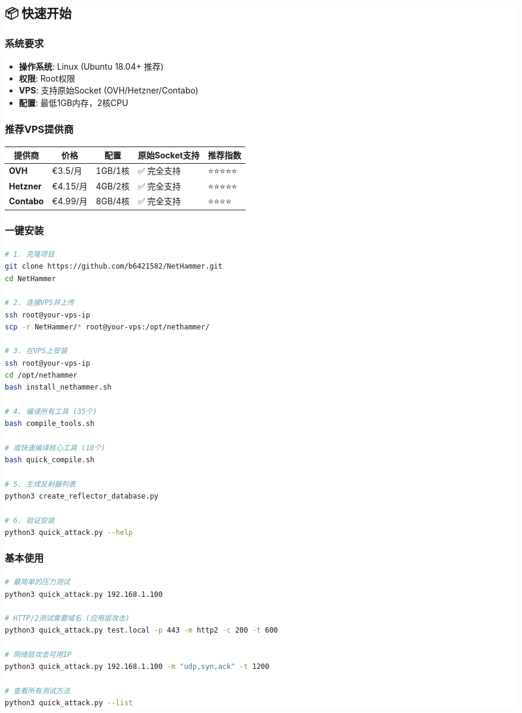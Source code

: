 
## 📦 快速开始

### 系统要求

- **操作系统**: Linux (Ubuntu 18.04+ 推荐)
- **权限**: Root权限
- **VPS**: 支持原始Socket (OVH/Hetzner/Contabo)
- **配置**: 最低1GB内存，2核CPU

### 推荐VPS提供商

| 提供商 | 价格 | 配置 | 原始Socket支持 | 推荐指数 |
|--------|------|------|----------------|----------|
| **OVH** | €3.5/月 | 1GB/1核 | ✅ 完全支持 | ⭐⭐⭐⭐⭐ |
| **Hetzner** | €4.15/月 | 4GB/2核 | ✅ 完全支持 | ⭐⭐⭐⭐⭐ |
| **Contabo** | €4.99/月 | 8GB/4核 | ✅ 完全支持 | ⭐⭐⭐⭐ |

### 一键安装

```bash
# 1. 克隆项目
git clone https://github.com/b6421582/NetHammer.git
cd NetHammer

# 2. 连接VPS并上传
ssh root@your-vps-ip
scp -r NetHammer/* root@your-vps:/opt/nethammer/

# 3. 在VPS上安装
ssh root@your-vps-ip
cd /opt/nethammer
bash install_nethammer.sh

# 4. 编译所有工具 (35个)
bash compile_tools.sh

# 或快速编译核心工具 (10个)
bash quick_compile.sh

# 5. 生成反射器列表
python3 create_reflector_database.py

# 6. 验证安装
python3 quick_attack.py --help
```

### 基本使用

```bash
# 最简单的压力测试
python3 quick_attack.py 192.168.1.100

# HTTP/2测试需要域名 (应用层攻击)
python3 quick_attack.py test.local -p 443 -m http2 -c 200 -t 600

# 网络层攻击可用IP
python3 quick_attack.py 192.168.1.100 -m "udp,syn,ack" -t 1200

# 查看所有测试方法
python3 quick_attack.py --list
```
